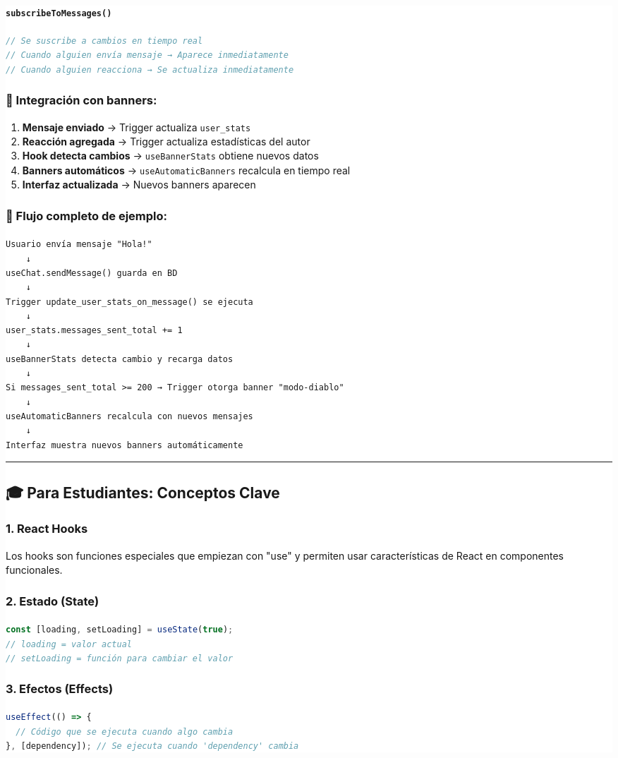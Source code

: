 #### `subscribeToMessages()`
```javascript
// Se suscribe a cambios en tiempo real
// Cuando alguien envía mensaje → Aparece inmediatamente
// Cuando alguien reacciona → Se actualiza inmediatamente
```

### 🔄 Integración con banners:

1. **Mensaje enviado** → Trigger actualiza `user_stats`
2. **Reacción agregada** → Trigger actualiza estadísticas del autor
3. **Hook detecta cambios** → `useBannerStats` obtiene nuevos datos
4. **Banners automáticos** → `useAutomaticBanners` recalcula en tiempo real
5. **Interfaz actualizada** → Nuevos banners aparecen

### 🎯 Flujo completo de ejemplo:

```
Usuario envía mensaje "Hola!" 
    ↓
useChat.sendMessage() guarda en BD
    ↓  
Trigger update_user_stats_on_message() se ejecuta
    ↓
user_stats.messages_sent_total += 1
    ↓
useBannerStats detecta cambio y recarga datos
    ↓
Si messages_sent_total >= 200 → Trigger otorga banner "modo-diablo"
    ↓
useAutomaticBanners recalcula con nuevos mensajes
    ↓
Interfaz muestra nuevos banners automáticamente
```

---

## 🎓 Para Estudiantes: Conceptos Clave

### 1. **React Hooks**
Los hooks son funciones especiales que empiezan con "use" y permiten usar características de React en componentes funcionales.

### 2. **Estado (State)**
```javascript
const [loading, setLoading] = useState(true);
// loading = valor actual
// setLoading = función para cambiar el valor
```

### 3. **Efectos (Effects)**
```javascript
useEffect(() => {
  // Código que se ejecuta cuando algo cambia
}, [dependency]); // Se ejecuta cuando 'dependency' cambia
```
